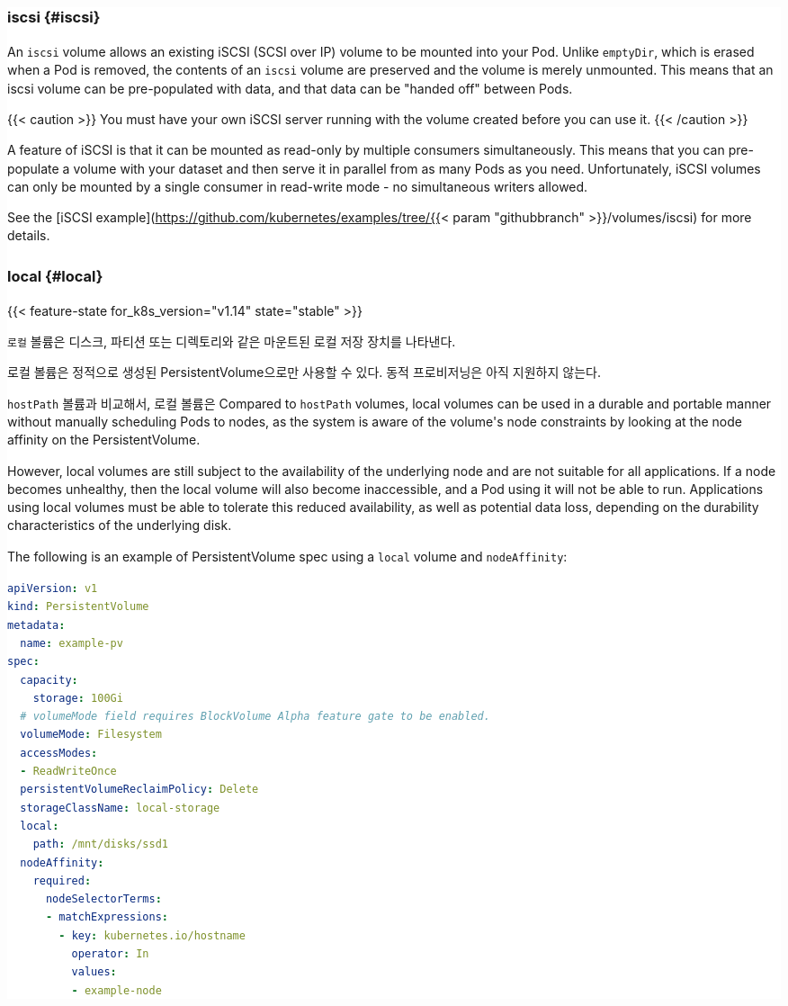 ### iscsi {#iscsi}

An `iscsi` volume allows an existing iSCSI (SCSI over IP) volume to be mounted
into your Pod.  Unlike `emptyDir`, which is erased when a Pod is removed, the
contents of an `iscsi` volume are preserved and the volume is merely
unmounted.  This means that an iscsi volume can be pre-populated with data, and
that data can be "handed off" between Pods.

{{< caution >}}
You must have your own iSCSI server running with the volume created before you can use it.
{{< /caution >}}

A feature of iSCSI is that it can be mounted as read-only by multiple consumers
simultaneously.  This means that you can pre-populate a volume with your dataset
and then serve it in parallel from as many Pods as you need.  Unfortunately,
iSCSI volumes can only be mounted by a single consumer in read-write mode - no
simultaneous writers allowed.

See the [iSCSI example](https://github.com/kubernetes/examples/tree/{{< param "githubbranch" >}}/volumes/iscsi) for more details.

### local {#local}

{{< feature-state for_k8s_version="v1.14" state="stable" >}}

`로컬` 볼륨은 디스크, 파티션 또는 디렉토리와 같은 마운트된 로컬 저장 장치를 나타낸다.

로컬 볼륨은 정적으로 생성된 PersistentVolume으로만 사용할 수 있다. 동적 프로비저닝은 아직 지원하지 않는다.

`hostPath` 볼륨과 비교해서, 로컬 볼륨은 
Compared to `hostPath` volumes, local volumes can be used in a durable and portable manner without manually scheduling Pods to nodes, as the system is aware of the volume's node constraints by looking at the node affinity on the PersistentVolume.

However, local volumes are still subject to the availability of the underlying node and are not suitable for all applications. 
If a node becomes unhealthy, then the local volume will also become inaccessible, and a Pod using it will not be able to run. 
Applications using local volumes must be able to tolerate this reduced availability, as well as potential data loss, depending on the durability characteristics of the underlying disk.

The following is an example of PersistentVolume spec using a `local` volume and
`nodeAffinity`:

```yaml
apiVersion: v1
kind: PersistentVolume
metadata:
  name: example-pv
spec:
  capacity:
    storage: 100Gi
  # volumeMode field requires BlockVolume Alpha feature gate to be enabled.
  volumeMode: Filesystem
  accessModes:
  - ReadWriteOnce
  persistentVolumeReclaimPolicy: Delete
  storageClassName: local-storage
  local:
    path: /mnt/disks/ssd1
  nodeAffinity:
    required:
      nodeSelectorTerms:
      - matchExpressions:
        - key: kubernetes.io/hostname
          operator: In
          values:
          - example-node
```